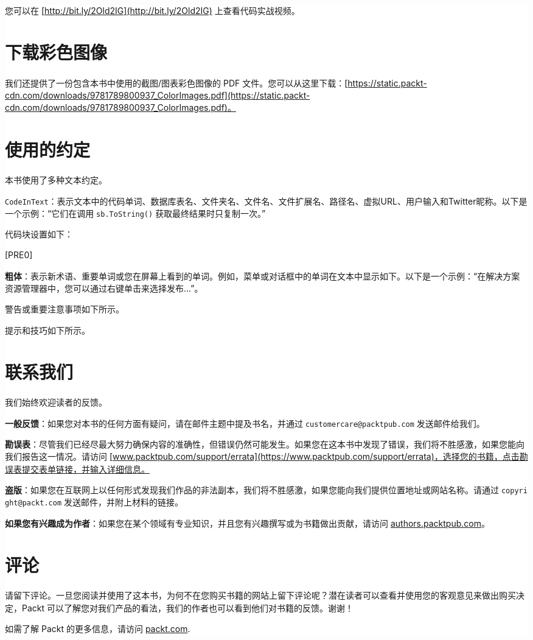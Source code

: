您可以在 [http://bit.ly/2Old2IG](http://bit.ly/2Old2IG) 上查看代码实战视频。

# 下载彩色图像

我们还提供了一份包含本书中使用的截图/图表彩色图像的 PDF 文件。您可以从这里下载：[https://static.packt-cdn.com/downloads/9781789800937_ColorImages.pdf](https://static.packt-cdn.com/downloads/9781789800937_ColorImages.pdf)。

# 使用的约定

本书使用了多种文本约定。

`CodeInText`：表示文本中的代码单词、数据库表名、文件夹名、文件名、文件扩展名、路径名、虚拟URL、用户输入和Twitter昵称。以下是一个示例：“它们在调用 `sb.ToString()` 获取最终结果时只复制一次。”

代码块设置如下：

[PRE0]

**粗体**：表示新术语、重要单词或您在屏幕上看到的单词。例如，菜单或对话框中的单词在文本中显示如下。以下是一个示例：“在解决方案资源管理器中，您可以通过右键单击来选择发布...”。

警告或重要注意事项如下所示。

提示和技巧如下所示。

# 联系我们

我们始终欢迎读者的反馈。

**一般反馈**：如果您对本书的任何方面有疑问，请在邮件主题中提及书名，并通过 `customercare@packtpub.com` 发送邮件给我们。

**勘误表**：尽管我们已经尽最大努力确保内容的准确性，但错误仍然可能发生。如果您在这本书中发现了错误，我们将不胜感激，如果您能向我们报告这一情况。请访问 [www.packtpub.com/support/errata](https://www.packtpub.com/support/errata)，选择您的书籍，点击勘误表提交表单链接，并输入详细信息。

**盗版**：如果您在互联网上以任何形式发现我们作品的非法副本，我们将不胜感激，如果您能向我们提供位置地址或网站名称。请通过 `copyright@packt.com` 发送邮件，并附上材料的链接。

**如果您有兴趣成为作者**：如果您在某个领域有专业知识，并且您有兴趣撰写或为书籍做出贡献，请访问 [authors.packtpub.com](http://authors.packtpub.com/)。

# 评论

请留下评论。一旦您阅读并使用了这本书，为何不在您购买书籍的网站上留下评论呢？潜在读者可以查看并使用您的客观意见来做出购买决定，Packt 可以了解您对我们产品的看法，我们的作者也可以看到他们对书籍的反馈。谢谢！

如需了解 Packt 的更多信息，请访问 [packt.com](http://www.packt.com/).
